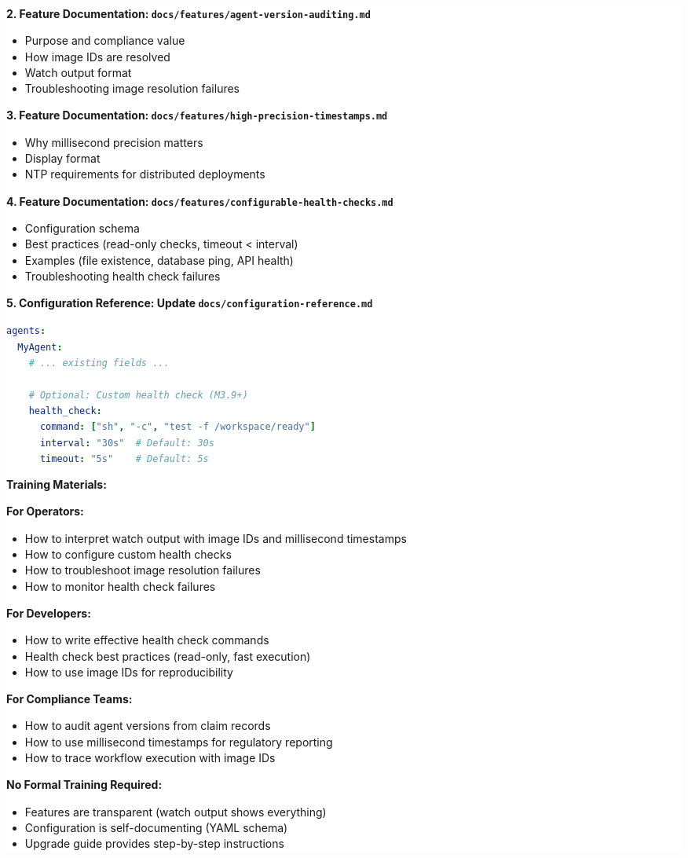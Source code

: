 ```markdown
```

**2. Feature Documentation: `docs/features/agent-version-auditing.md`**
- Purpose and compliance value
- How image IDs are resolved
- Watch output format
- Troubleshooting image resolution failures

**3. Feature Documentation: `docs/features/high-precision-timestamps.md`**
- Why millisecond precision matters
- Display format
- NTP requirements for distributed deployments

**4. Feature Documentation: `docs/features/configurable-health-checks.md`**
- Configuration schema
- Best practices (read-only checks, timeout < interval)
- Examples (file existence, database ping, API health)
- Troubleshooting health check failures

**5. Configuration Reference: Update `docs/configuration-reference.md`**
```yaml
agents:
  MyAgent:
    # ... existing fields ...

    # Optional: Custom health check (M3.9+)
    health_check:
      command: ["sh", "-c", "test -f /workspace/ready"]
      interval: "30s"  # Default: 30s
      timeout: "5s"    # Default: 5s
```

**Training Materials:**

**For Operators:**
- How to interpret watch output with image IDs and millisecond timestamps
- How to configure custom health checks
- How to troubleshoot image resolution failures
- How to monitor health check failures

**For Developers:**
- How to write effective health check commands
- Health check best practices (read-only, fast execution)
- How to use image IDs for reproducibility

**For Compliance Teams:**
- How to audit agent versions from claim records
- How to use millisecond timestamps for regulatory reporting
- How to trace workflow execution with image IDs

**No Formal Training Required:**
- Features are transparent (watch output shows everything)
- Configuration is self-documenting (YAML schema)
- Upgrade guide provides step-by-step instructions
